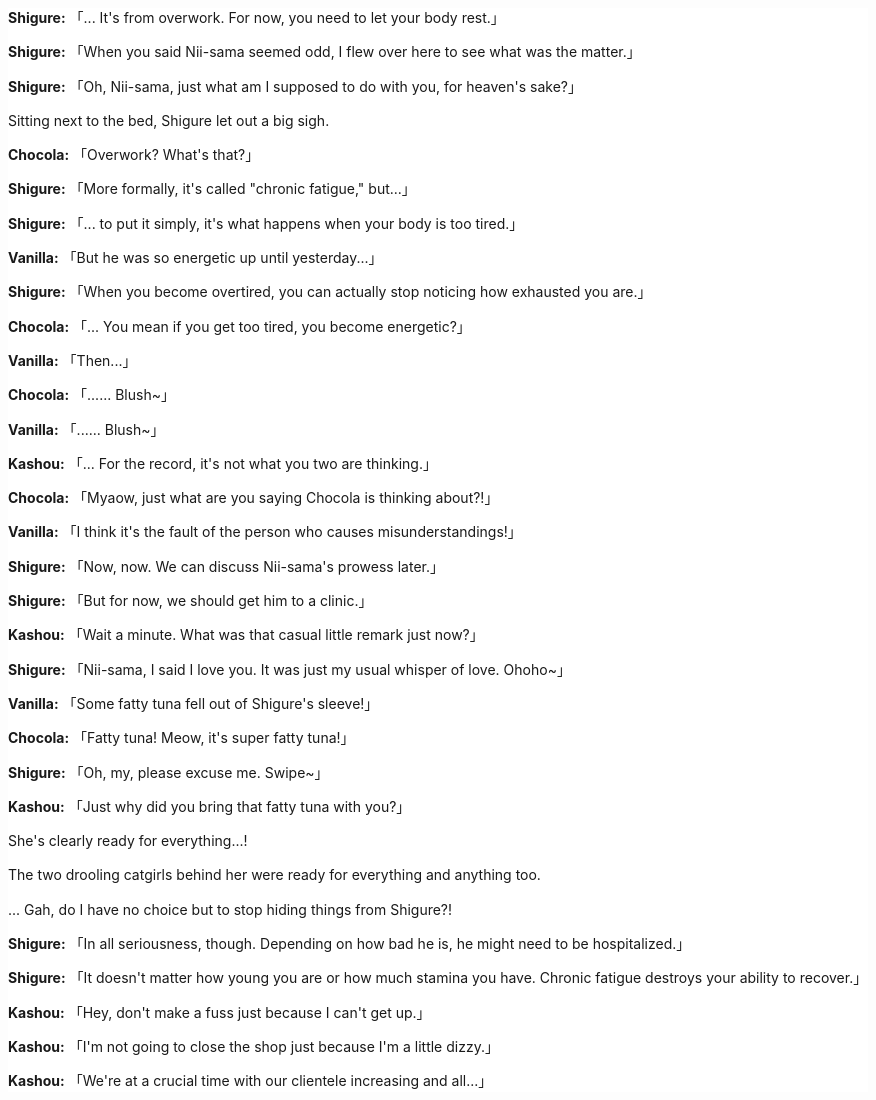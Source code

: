 **Shigure:** 「... It's from overwork. For now, you need to let your body rest.」

**Shigure:** 「When you said Nii-sama seemed odd, I flew over here to see what was the matter.」

**Shigure:** 「Oh, Nii-sama, just what am I supposed to do with you, for heaven's sake?」

Sitting next to the bed, Shigure let out a big sigh.

**Chocola:** 「Overwork? What's that?」

**Shigure:** 「More formally, it's called "chronic fatigue," but...」

**Shigure:** 「... to put it simply, it's what happens when your body is too tired.」

**Vanilla:** 「But he was so energetic up until yesterday...」

**Shigure:** 「When you become overtired, you can actually stop noticing how exhausted you are.」

**Chocola:** 「... You mean if you get too tired, you become energetic?」

**Vanilla:** 「Then...」

**Chocola:** 「...... Blush\~」

**Vanilla:** 「...... Blush\~」

**Kashou:** 「... For the record, it's not what you two are thinking.」

**Chocola:** 「Myaow, just what are you saying Chocola is thinking about?!」

**Vanilla:** 「I think it's the fault of the person who causes misunderstandings!」

**Shigure:** 「Now, now. We can discuss Nii-sama's prowess later.」

**Shigure:** 「But for now, we should get him to a clinic.」

**Kashou:** 「Wait a minute. What was that casual little remark just now?」

**Shigure:** 「Nii-sama, I said I love you. It was just my usual whisper of love. Ohoho\~」

**Vanilla:** 「Some fatty tuna fell out of Shigure's sleeve!」

**Chocola:** 「Fatty tuna! Meow, it's super fatty tuna!」

**Shigure:** 「Oh, my, please excuse me. Swipe\~」

**Kashou:** 「Just why did you bring that fatty tuna with you?」

She's clearly ready for everything...!

The two drooling catgirls behind her were ready for everything and anything too.

... Gah, do I have no choice but to stop hiding things from Shigure?!

**Shigure:** 「In all seriousness, though. Depending on how bad he is, he might need to be hospitalized.」

**Shigure:** 「It doesn't matter how young you are or how much stamina you have. Chronic fatigue destroys your ability to recover.」

**Kashou:** 「Hey, don't make a fuss just because I can't get up.」

**Kashou:** 「I'm not going to close the shop just because I'm a little dizzy.」

**Kashou:** 「We're at a crucial time with our clientele increasing and all...」
